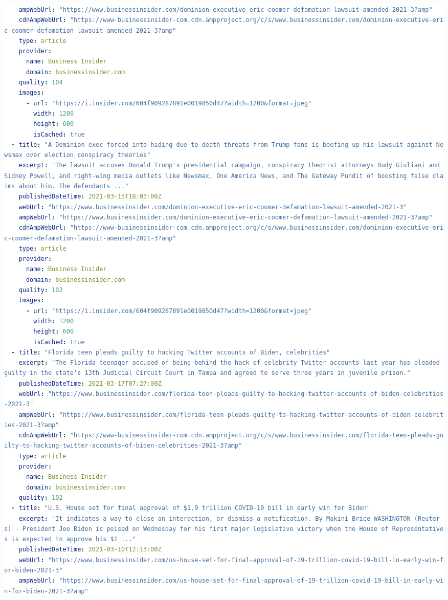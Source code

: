 ```yaml
    ampWebUrl: "https://www.businessinsider.com/dominion-executive-eric-coomer-defamation-lawsuit-amended-2021-3?amp"
    cdnAmpWebUrl: "https://www-businessinsider-com.cdn.ampproject.org/c/s/www.businessinsider.com/dominion-executive-eric-coomer-defamation-lawsuit-amended-2021-3?amp"
    type: article
    provider:
      name: Business Insider
      domain: businessinsider.com
    quality: 104
    images:
      - url: "https://i.insider.com/604f909287891e0019850d47?width=1200&format=jpeg"
        width: 1200
        height: 600
        isCached: true
  - title: "A Dominion exec forced into hiding due to death threats from Trump fans is beefing up his lawsuit against Newsmax over election conspiracy theories"
    excerpt: "The lawsuit accuses Donald Trump's presidential campaign, conspiracy theorist attorneys Rudy Giuliani and Sidney Powell, and right-wing media outlets like Newsmax, One America News, and The Gateway Pundit of boosting false claims about him. The defendants ..."
    publishedDateTime: 2021-03-15T18:03:00Z
    webUrl: "https://www.businessinsider.com/dominion-executive-eric-coomer-defamation-lawsuit-amended-2021-3"
    ampWebUrl: "https://www.businessinsider.com/dominion-executive-eric-coomer-defamation-lawsuit-amended-2021-3?amp"
    cdnAmpWebUrl: "https://www-businessinsider-com.cdn.ampproject.org/c/s/www.businessinsider.com/dominion-executive-eric-coomer-defamation-lawsuit-amended-2021-3?amp"
    type: article
    provider:
      name: Business Insider
      domain: businessinsider.com
    quality: 102
    images:
      - url: "https://i.insider.com/604f909287891e0019850d47?width=1200&format=jpeg"
        width: 1200
        height: 600
        isCached: true
  - title: "Florida teen pleads guilty to hacking Twitter accounts of Biden, celebrities"
    excerpt: "The Florida teenager accused of being behind the hack of celebrity Twitter accounts last year has pleaded guilty in the state's 13th Judicial Circuit Court in Tampa and agreed to serve three years in juvenile prison."
    publishedDateTime: 2021-03-17T07:27:00Z
    webUrl: "https://www.businessinsider.com/florida-teen-pleads-guilty-to-hacking-twitter-accounts-of-biden-celebrities-2021-3"
    ampWebUrl: "https://www.businessinsider.com/florida-teen-pleads-guilty-to-hacking-twitter-accounts-of-biden-celebrities-2021-3?amp"
    cdnAmpWebUrl: "https://www-businessinsider-com.cdn.ampproject.org/c/s/www.businessinsider.com/florida-teen-pleads-guilty-to-hacking-twitter-accounts-of-biden-celebrities-2021-3?amp"
    type: article
    provider:
      name: Business Insider
      domain: businessinsider.com
    quality: 102
  - title: "U.S. House set for final approval of $1.9 trillion COVID-19 bill in early win for Biden"
    excerpt: "It indicates a way to close an interaction, or dismiss a notification. By Makini Brice WASHINGTON (Reuters) - President Joe Biden is poised on Wednesday for his first major legislative victory when the House of Representatives is expected to approve his $1 ..."
    publishedDateTime: 2021-03-10T12:13:00Z
    webUrl: "https://www.businessinsider.com/us-house-set-for-final-approval-of-19-trillion-covid-19-bill-in-early-win-for-biden-2021-3"
    ampWebUrl: "https://www.businessinsider.com/us-house-set-for-final-approval-of-19-trillion-covid-19-bill-in-early-win-for-biden-2021-3?amp"
```